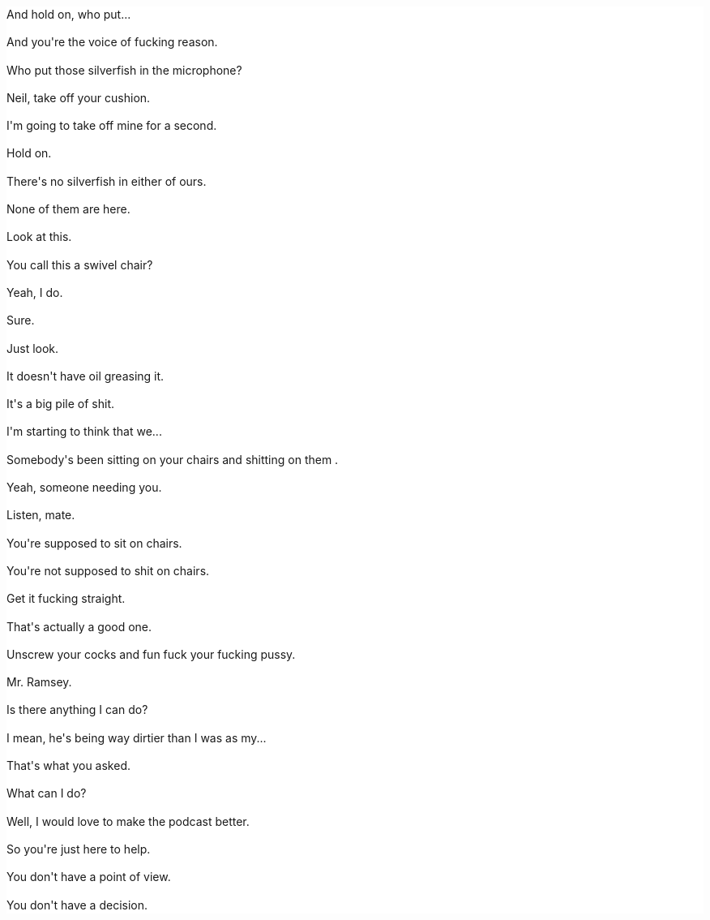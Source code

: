 And hold on, who put...

And you're the voice of fucking reason.

Who put those silverfish in the microphone?

Neil, take off your cushion.

I'm going to take off mine for a second.

Hold on.

There's no silverfish in either of ours.

None of them are here.

Look at this.

You call this a swivel chair?

Yeah, I do.

Sure.

Just look.

It doesn't have oil greasing it.

It's a big pile of shit.

I'm starting to think that we...

Somebody's been sitting on your chairs and shitting on them .

Yeah, someone needing you.

Listen, mate.

You're supposed to sit on chairs.

You're not supposed to shit on chairs.

Get it fucking straight.

That's actually a good one.

Unscrew your cocks and fun fuck your fucking pussy.

Mr. Ramsey.

Is there anything I can do?

I mean, he's being way dirtier than I was as my...

That's what you asked.

What can I do?

Well, I would love to make the podcast better.

So you're just here to help.

You don't have a point of view.

You don't have a decision.
